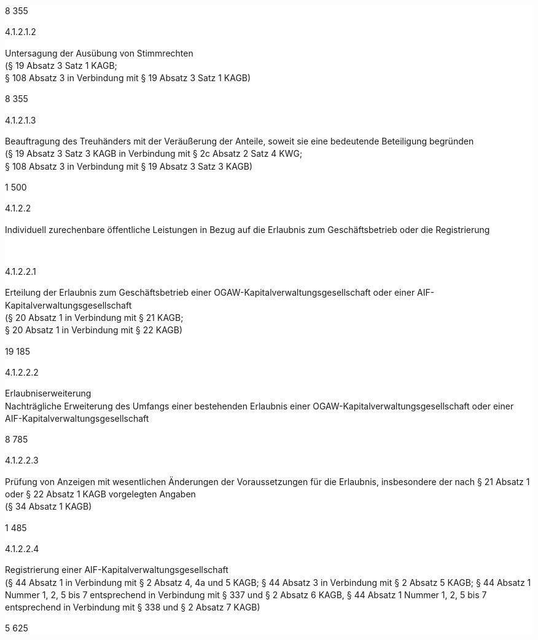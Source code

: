 8 355

4.1.2.1.2

Untersagung der Ausübung von Stimmrechten  
(§ 19 Absatz 3 Satz 1 KAGB;  
§ 108 Absatz 3 in Verbindung mit § 19 Absatz 3 Satz 1 KAGB)

8 355

4.1.2.1.3

Beauftragung des Treuhänders mit der Veräußerung der Anteile, soweit sie eine bedeutende Beteiligung begründen  
(§ 19 Absatz 3 Satz 3 KAGB in Verbindung mit § 2c Absatz 2 Satz 4 KWG;  
§ 108 Absatz 3 in Verbindung mit § 19 Absatz 3 Satz 3 KAGB)

1 500

4.1.2.2

Individuell zurechenbare öffentliche Leistungen in Bezug auf die Erlaubnis zum Geschäftsbetrieb oder die Registrierung

 

4.1.2.2.1

Erteilung der Erlaubnis zum Geschäftsbetrieb einer OGAW-Kapitalverwaltungsgesellschaft oder einer AIF-Kapitalverwaltungsgesellschaft  
(§ 20 Absatz 1 in Verbindung mit § 21 KAGB;  
§ 20 Absatz 1 in Verbindung mit § 22 KAGB)

19 185

4.1.2.2.2

Erlaubniserweiterung  
Nachträgliche Erweiterung des Umfangs einer bestehenden Erlaubnis einer OGAW-Kapitalverwaltungsgesellschaft oder einer AIF-Kapitalverwaltungsgesellschaft

8 785

4.1.2.2.3

Prüfung von Anzeigen mit wesentlichen Änderungen der Voraussetzungen für die Erlaubnis, insbesondere der nach § 21 Absatz 1 oder § 22 Absatz 1 KAGB vorgelegten Angaben  
(§ 34 Absatz 1 KAGB)

1 485

4.1.2.2.4

Registrierung einer AIF-Kapitalverwaltungsgesellschaft  
(§ 44 Absatz 1 in Verbindung mit § 2 Absatz 4, 4a und 5 KAGB; § 44 Absatz 3 in Verbindung mit § 2 Absatz 5 KAGB; § 44 Absatz 1 Nummer 1, 2, 5 bis 7 entsprechend in Verbindung mit § 337 und § 2 Absatz 6 KAGB, § 44 Absatz 1 Nummer 1, 2, 5 bis 7 entsprechend in Verbindung mit § 338 und § 2 Absatz 7 KAGB)

5 625
